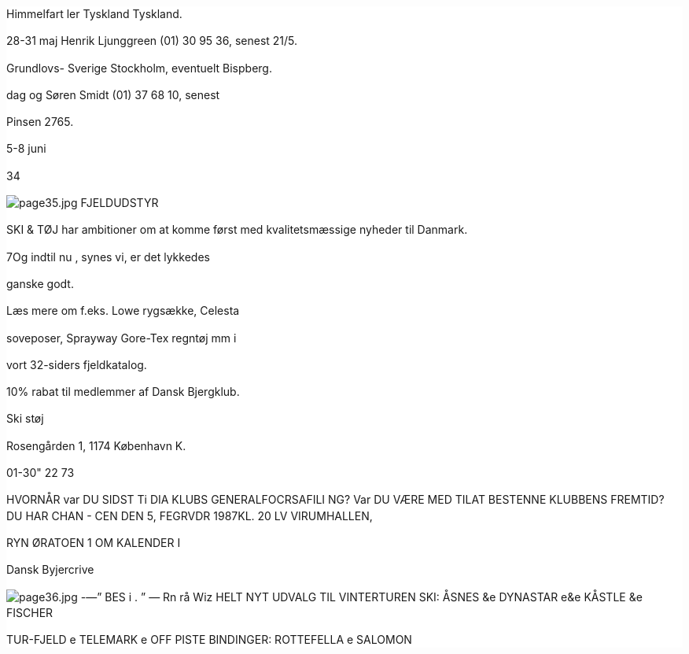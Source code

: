 Himmelfart ler Tyskland Tyskland.

28-31 maj Henrik Ljunggreen (01) 30 95 36,
senest 21/5.

Grundlovs- Sverige Stockholm, eventuelt Bispberg.

dag og Søren Smidt (01) 37 68 10, senest

Pinsen 2765.

5-8 juni

34




![page35.jpg](/1987/DB-1987-1/page35.jpg)
FJELDUDSTYR

SKI & TØJ har ambitioner om at komme først
med kvalitetsmæssige nyheder til Danmark.

7Og indtil nu , synes vi, er det lykkedes

ganske godt.

Læs mere om f.eks. Lowe rygsække, Celesta

soveposer, Sprayway Gore-Tex regntøj mm i

vort 32-siders fjeldkatalog.

10% rabat til medlemmer af Dansk Bjergklub.

Ski støj

Rosengården 1, 1174 København K.

01-30" 22 73

HVORNÅR var DU SIDST Ti
DIA KLUBS GENERALFOCRSAFILI NG?
Var DU VÆRE MED TILAT BESTENNE
KLUBBENS FREMTID? DU HAR CHAN -
CEN DEN 5, FEGRVDR 1987KL. 20
LV VIRUMHALLEN,

RYN ØRATOEN 1 OM KALENDER I

Dansk Byjercrive





![page36.jpg](/1987/DB-1987-1/page36.jpg)
-—” BES i . ” — Rn rå Wiz
HELT NYT UDVALG TIL VINTERTUREN
SKI: ÅSNES &e DYNASTAR e&e KÅSTLE &e FISCHER

TUR-FJELD e TELEMARK e OFF PISTE
BINDINGER: ROTTEFELLA e SALOMON
